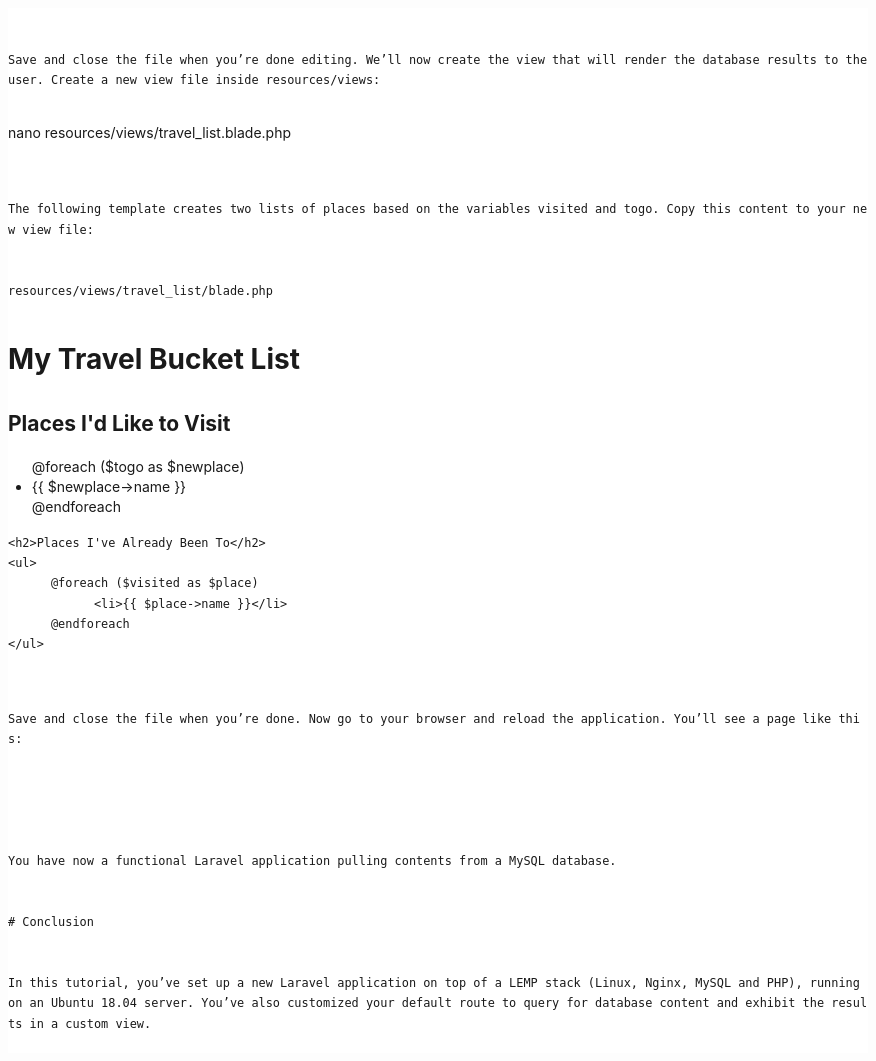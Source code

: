 ```


Save and close the file when you’re done editing. We’ll now create the view that will render the database results to the user. Create a new view file inside resources/views:


```
nano resources/views/travel_list.blade.php


```


The following template creates two lists of places based on the variables visited and togo. Copy this content to your new view file:


resources/views/travel_list/blade.php
```
<html>
<head>
	<title>Travel List</title>
</head>

<body>
	<h1>My Travel Bucket List</h1>
	<h2>Places I'd Like to Visit</h2>
	<ul>
	  @foreach ($togo as $newplace)
		<li>{{ $newplace->name }}</li>
	  @endforeach
	</ul>

	<h2>Places I've Already Been To</h2>
	<ul>
          @foreach ($visited as $place)
                <li>{{ $place->name }}</li>
          @endforeach
	</ul>
</body>
</html>

```


Save and close the file when you’re done. Now go to your browser and reload the application. You’ll see a page like this:





You have now a functional Laravel application pulling contents from a MySQL database.


# Conclusion


In this tutorial, you’ve set up a new Laravel application on top of a LEMP stack (Linux, Nginx, MySQL and PHP), running on an Ubuntu 18.04 server. You’ve also customized your default route to query for database content and exhibit the results in a custom view.


```